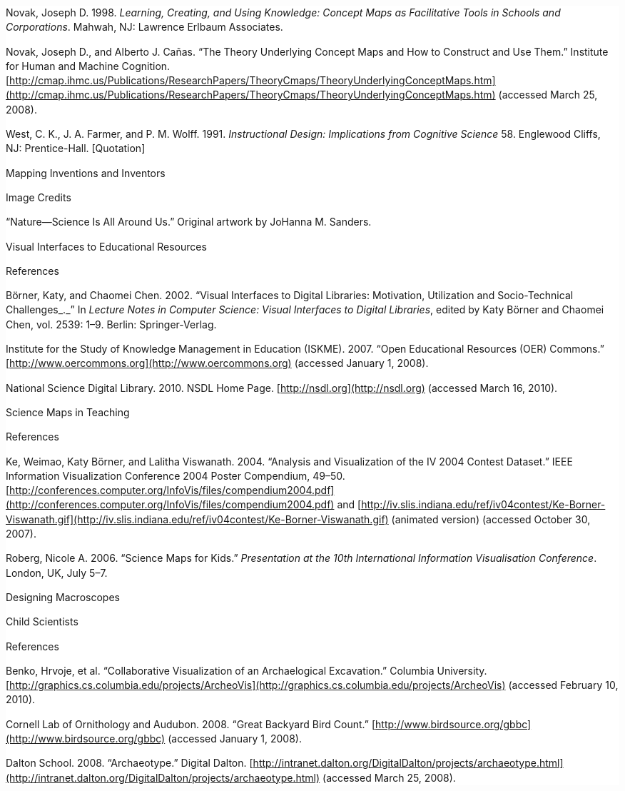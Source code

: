 Novak, Joseph D. 1998. _Learning, Creating, and Using Knowledge: Concept Maps as Facilitative Tools in Schools and Corporations_. Mahwah, NJ: Lawrence Erlbaum Associates.

Novak, Joseph D., and Alberto J. Cañas. “The Theory Underlying Concept Maps and How to Construct and Use Them.” Institute for Human and Machine Cognition. [http://cmap.ihmc.us/Publications/ResearchPapers/TheoryCmaps/TheoryUnderlyingConceptMaps.htm](http://cmap.ihmc.us/Publications/ResearchPapers/TheoryCmaps/TheoryUnderlyingConceptMaps.htm) (accessed March 25, 2008).

West, C. K., J. A. Farmer, and P. M. Wolff. 1991. _Instructional Design: Implications from Cognitive Science_ 58. Englewood Cliffs, NJ: Prentice-Hall. \[Quotation\]

Mapping Inventions and Inventors

Image Credits

“Nature—Science Is All Around Us.” Original artwork by JoHanna M. Sanders.

Visual Interfaces to Educational Resources

References

Börner, Katy, and Chaomei Chen. 2002. “Visual Interfaces to Digital Libraries: Motivation, Utilization and Socio-Technical Challenges_._” In _Lecture Notes in Computer Science: Visual Interfaces to Digital Libraries_, edited by Katy Börner and Chaomei Chen, vol. 2539: 1–9. Berlin: Springer-Verlag.

Institute for the Study of Knowledge Management in Education (ISKME). 2007. “Open Educational Resources (OER) Commons.” [http://www.oercommons.org](http://www.oercommons.org) (accessed January 1, 2008).

National Science Digital Library. 2010. NSDL Home Page. [http://nsdl.org](http://nsdl.org) (accessed March 16, 2010).

Science Maps in Teaching

References

Ke, Weimao, Katy Börner, and Lalitha Viswanath. 2004. “Analysis and Visualization of the IV 2004 Contest Dataset.” IEEE Information Visualization Conference 2004 Poster Compendium, 49–50. [http://conferences.computer.org/InfoVis/files/compendium2004.pdf](http://conferences.computer.org/InfoVis/files/compendium2004.pdf) and [http://iv.slis.indiana.edu/ref/iv04contest/Ke-Borner-Viswanath.gif](http://iv.slis.indiana.edu/ref/iv04contest/Ke-Borner-Viswanath.gif) (animated version) (accessed October 30, 2007).

Roberg, Nicole A. 2006. “Science Maps for Kids.” _Presentation at the 10th International Information Visualisation Conference_. London, UK, July 5–7.

Designing Macroscopes

Child Scientists

References

Benko, Hrvoje, et al. “Collaborative Visualization of an Archaelogical Excavation.” Columbia University. [http://graphics.cs.columbia.edu/projects/ArcheoVis](http://graphics.cs.columbia.edu/projects/ArcheoVis) (accessed February 10, 2010).

Cornell Lab of Ornithology and Audubon. 2008. “Great Backyard Bird Count.” [http://www.birdsource.org/gbbc](http://www.birdsource.org/gbbc) (accessed January 1, 2008).

Dalton School. 2008. “Archaeotype.” Digital Dalton. [http://intranet.dalton.org/DigitalDalton/projects/archaeotype.html](http://intranet.dalton.org/DigitalDalton/projects/archaeotype.html) (accessed March 25, 2008).
